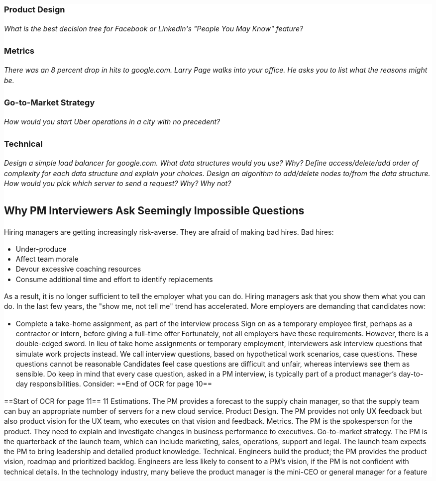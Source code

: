 ### Product Design
*What is the best decision tree for Facebook or LinkedIn's "People You May Know" feature?*

### Metrics
*There was an 8 percent drop in hits to google.com. Larry Page walks into your office. He asks you to list what the reasons might be.*

### Go-to-Market Strategy
*How would you start Uber operations in a city with no precedent?*

### Technical
*Design a simple load balancer for google.com. What data structures would you use? Why? Define access/delete/add order of complexity for each data structure and explain your choices. Design an algorithm to add/delete nodes to/from the data structure. How would you pick which server to send a request? Why? Why not?*

## Why PM Interviewers Ask Seemingly Impossible Questions

Hiring managers are getting increasingly risk-averse. They are afraid of making bad hires. Bad hires:
- Under-produce
- Affect team morale
- Devour excessive coaching resources
- Consume additional time and effort to identify replacements

As a result, it is no longer sufficient to tell the employer what you can do. Hiring managers ask that you show them what you can do. In the last few years, the "show me, not tell me" trend has accelerated. More employers are demanding that candidates now:
- Complete a take-home assignment, as part of the interview process 
 Sign on as a temporary employee first, perhaps as a contractor or intern, before giving a full-time offer 
Fortunately, not all employers have these requirements. However, there is a double-edged sword. In lieu of take home assignments or temporary employment, interviewers ask interview questions that simulate work projects 
instead. We call interview questions, based on hypothetical work scenarios, case questions. 
These questions cannot be reasonable 
Candidates feel case questions are difficult and unfair, whereas interviews see them as sensible. Do keep in mind 
that every case question, asked in a PM interview, is typically part of a product manager’s day-to-day 
responsibilities. Consider: 
==End of OCR for page 10==

==Start of OCR for page 11==
11 
 Estimations. The PM provides a forecast to the supply chain manager, so that the supply team can buy 
an appropriate number of servers for a new cloud service. 
 Product Design. The PM provides not only UX feedback but also product vision for the UX team, who 
executes on that vision and feedback. 
 Metrics. The PM is the spokesperson for the product. They need to explain and investigate changes in 
business performance to executives. 
 Go-to-market strategy. The PM is the quarterback of the launch team, which can include marketing, 
sales, operations, support and legal. The launch team expects the PM to bring leadership and detailed 
product knowledge. 
 Technical. Engineers build the product; the PM provides the product vision, roadmap and prioritized 
backlog. Engineers are less likely to consent to a PM’s vision, if the PM is not confident with technical 
details. 
In the technology industry, many believe the product manager is the mini-CEO or general manager for a feature 